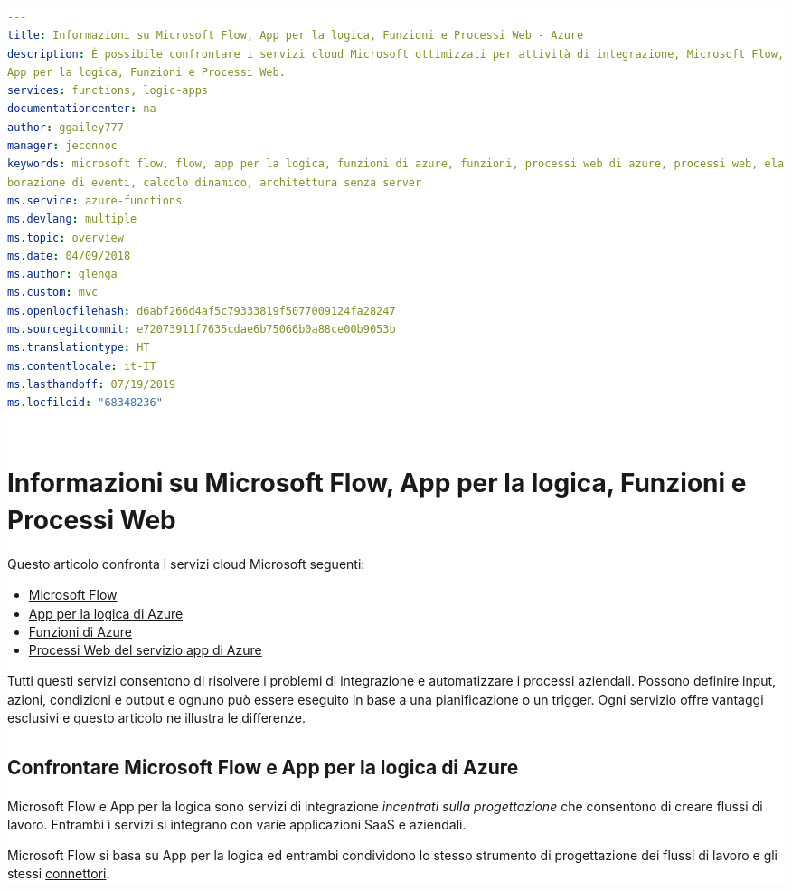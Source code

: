 ```yaml
---
title: Informazioni su Microsoft Flow, App per la logica, Funzioni e Processi Web - Azure
description: È possibile confrontare i servizi cloud Microsoft ottimizzati per attività di integrazione, Microsoft Flow, App per la logica, Funzioni e Processi Web.
services: functions, logic-apps
documentationcenter: na
author: ggailey777
manager: jeconnoc
keywords: microsoft flow, flow, app per la logica, funzioni di azure, funzioni, processi web di azure, processi web, elaborazione di eventi, calcolo dinamico, architettura senza server
ms.service: azure-functions
ms.devlang: multiple
ms.topic: overview
ms.date: 04/09/2018
ms.author: glenga
ms.custom: mvc
ms.openlocfilehash: d6abf266d4af5c79333819f5077009124fa28247
ms.sourcegitcommit: e72073911f7635cdae6b75066b0a88ce00b9053b
ms.translationtype: HT
ms.contentlocale: it-IT
ms.lasthandoff: 07/19/2019
ms.locfileid: "68348236"
---
```

# <a name="what-are-microsoft-flow-logic-apps-functions-and-webjobs"></a>Informazioni su Microsoft Flow, App per la logica, Funzioni e Processi Web

Questo articolo confronta i servizi cloud Microsoft seguenti:

* [Microsoft Flow](https://flow.microsoft.com/)
* [App per la logica di Azure](https://azure.microsoft.com/services/logic-apps/)
* [Funzioni di Azure](https://azure.microsoft.com/services/functions/)
* [Processi Web del servizio app di Azure](../app-service/webjobs-create.md)

Tutti questi servizi consentono di risolvere i problemi di integrazione e automatizzare i processi aziendali. Possono definire input, azioni, condizioni e output e ognuno può essere eseguito in base a una pianificazione o un trigger. Ogni servizio offre vantaggi esclusivi e questo articolo ne illustra le differenze.

## <a name="compare-microsoft-flow-and-azure-logic-apps"></a>Confrontare Microsoft Flow e App per la logica di Azure

Microsoft Flow e App per la logica sono servizi di integrazione *incentrati sulla progettazione* che consentono di creare flussi di lavoro. Entrambi i servizi si integrano con varie applicazioni SaaS e aziendali. 

Microsoft Flow si basa su App per la logica ed entrambi condividono lo stesso strumento di progettazione dei flussi di lavoro e gli stessi [connettori](../connectors/apis-list.md). 
